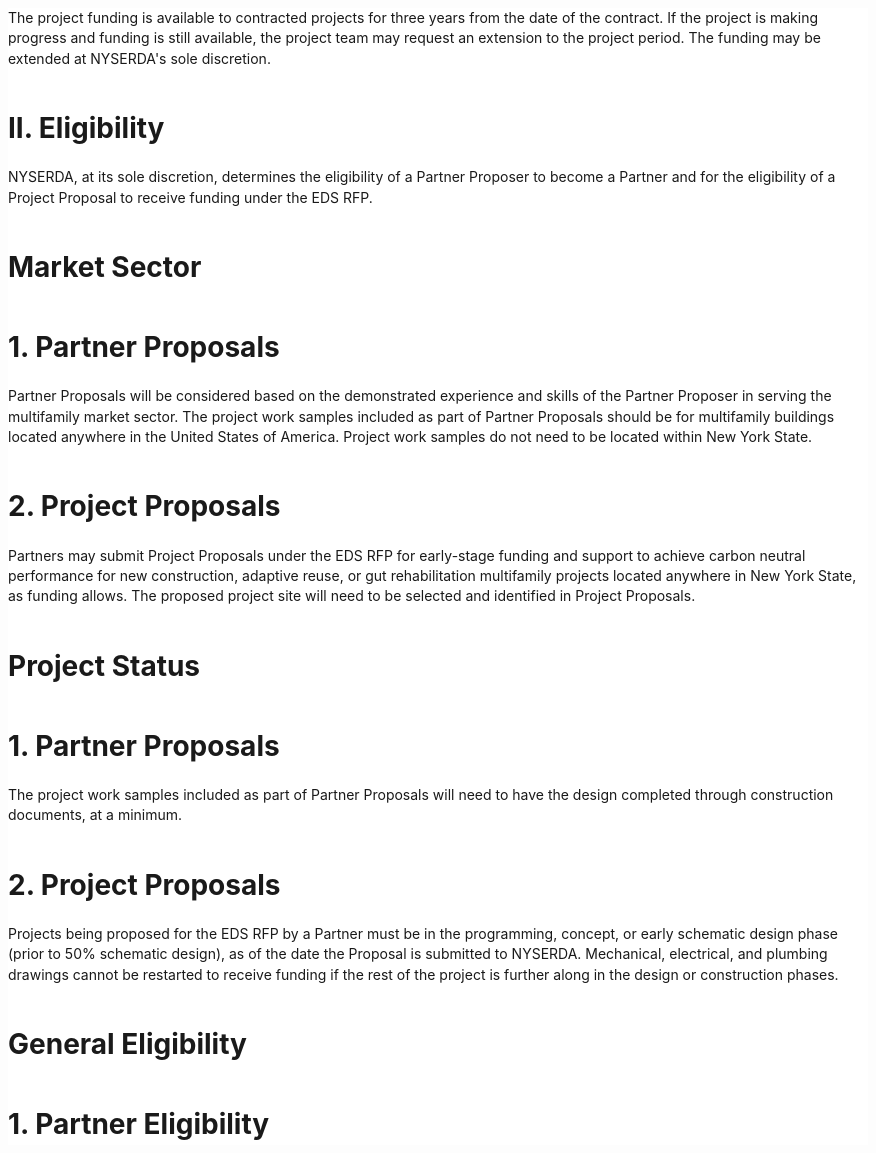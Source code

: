 The project funding is available to contracted projects for three years from the date of the contract. If the project is making progress and funding is still available, the project team may request an extension to the project period. The funding may be extended at NYSERDA's sole discretion.  

# II. Eligibility  

NYSERDA, at its sole discretion, determines the eligibility of a Partner Proposer to become a Partner and for the eligibility of a Project Proposal to receive funding under the EDS RFP.  

# Market Sector  

# 1. Partner Proposals  

Partner Proposals will be considered based on the demonstrated experience and skills of the Partner Proposer in serving the multifamily market sector. The project work samples included as part of Partner Proposals should be for multifamily buildings located anywhere in the United States of America. Project work samples do not need to be located within New York State.  

# 2. Project Proposals  

Partners may submit Project Proposals under the EDS RFP for early-stage funding and support to achieve carbon neutral performance for new construction, adaptive reuse, or gut rehabilitation multifamily projects located anywhere in New York State, as funding allows. The proposed project site will need to be selected and identified in Project Proposals.  

# Project Status  

# 1. Partner Proposals  

The project work samples included as part of Partner Proposals will need to have the design completed through construction documents, at a minimum.  

# 2. Project Proposals  

Projects being proposed for the EDS RFP by a Partner must be in the programming, concept, or early schematic design phase (prior to $50\%$ schematic design), as of the date the Proposal is submitted to NYSERDA. Mechanical, electrical, and plumbing drawings cannot be restarted to receive funding if the rest of the project is further along in the design or construction phases.  

# General Eligibility  

# 1. Partner Eligibility  
